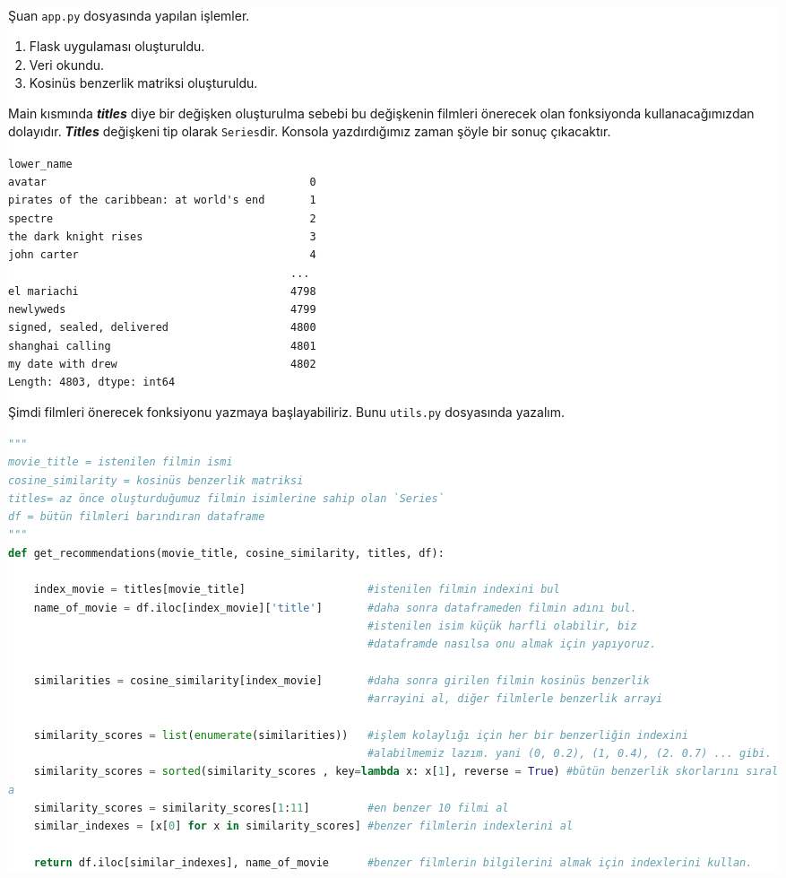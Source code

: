 Şuan `app.py` dosyasında yapılan işlemler.
1. Flask uygulaması oluşturuldu.
2. Veri okundu.
3. Kosinüs benzerlik matriksi oluşturuldu.

Main kısmında ***titles*** diye bir değişken oluşturulma sebebi bu değişkenin filmleri önerecek olan fonksiyonda kullanacağımızdan dolayıdır. ***Titles*** değişkeni tip olarak `Series`dir. Konsola yazdırdığımız zaman şöyle bir sonuç çıkacaktır. 

```
lower_name
avatar                                         0
pirates of the caribbean: at world's end       1
spectre                                        2
the dark knight rises                          3
john carter                                    4
                                            ...
el mariachi                                 4798
newlyweds                                   4799
signed, sealed, delivered                   4800
shanghai calling                            4801
my date with drew                           4802
Length: 4803, dtype: int64
```

Şimdi filmleri önerecek fonksiyonu yazmaya başlayabiliriz. Bunu `utils.py` dosyasında yazalım. 

```python
"""
movie_title = istenilen filmin ismi
cosine_similarity = kosinüs benzerlik matriksi
titles= az önce oluşturduğumuz filmin isimlerine sahip olan `Series`
df = bütün filmleri barındıran dataframe
"""
def get_recommendations(movie_title, cosine_similarity, titles, df):

    index_movie = titles[movie_title]                   #istenilen filmin indexini bul
    name_of_movie = df.iloc[index_movie]['title']       #daha sonra dataframeden filmin adını bul. 
                                                        #istenilen isim küçük harfli olabilir, biz
                                                        #dataframde nasılsa onu almak için yapıyoruz.
    
    similarities = cosine_similarity[index_movie]       #daha sonra girilen filmin kosinüs benzerlik 
                                                        #arrayini al, diğer filmlerle benzerlik arrayi

    similarity_scores = list(enumerate(similarities))   #işlem kolaylığı için her bir benzerliğin indexini
                                                        #alabilmemiz lazım. yani (0, 0.2), (1, 0.4), (2. 0.7) ... gibi.
    similarity_scores = sorted(similarity_scores , key=lambda x: x[1], reverse = True) #bütün benzerlik skorlarını sırala
    similarity_scores = similarity_scores[1:11]         #en benzer 10 filmi al
    similar_indexes = [x[0] for x in similarity_scores] #benzer filmlerin indexlerini al
    
    return df.iloc[similar_indexes], name_of_movie      #benzer filmlerin bilgilerini almak için indexlerini kullan.
```
